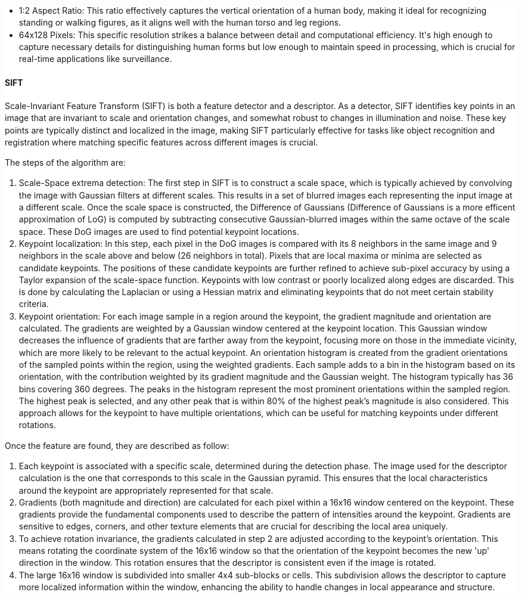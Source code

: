 - 1:2 Aspect Ratio: This ratio effectively captures the vertical orientation of a human body, making it ideal for recognizing standing or walking figures, as it aligns well with the human torso and leg regions.
- 64x128 Pixels: This specific resolution strikes a balance between detail and computational efficiency. It's high enough to capture necessary details for distinguishing human forms but low enough to maintain speed in processing, which is crucial for real-time applications like surveillance.

#### SIFT

Scale-Invariant Feature Transform (SIFT) is both a feature detector and a descriptor.
As a detector, SIFT identifies key points in an image that are invariant to scale and orientation changes, and somewhat robust to changes in illumination and noise.
These key points are typically distinct and localized in the image, making SIFT particularly effective for tasks like object recognition and registration where matching specific features across different images is crucial.

The steps of the algorithm are:

1. Scale-Space extrema detection: The first step in SIFT is to construct a scale space, which is typically achieved by convolving the image with Gaussian filters at different scales. This results in a set of blurred images each representing the input image at a different scale. Once the scale space is constructed, the Difference of Gaussians (Difference of Gaussians is a more efficent approximation of LoG) is computed by subtracting consecutive Gaussian-blurred images within the same octave of the scale space. These DoG images are used to find potential keypoint locations.
2. Keypoint localization: In this step, each pixel in the DoG images is compared with its 8 neighbors in the same image and 9 neighbors in the scale above and below (26 neighbors in total). Pixels that are local maxima or minima are selected as candidate keypoints. The positions of these candidate keypoints are further refined to achieve sub-pixel accuracy by using a Taylor expansion of the scale-space function. Keypoints with low contrast or poorly localized along edges are discarded. This is done by calculating the Laplacian or using a Hessian matrix and eliminating keypoints that do not meet certain stability criteria.
3. Keypoint orientation: For each image sample in a region around the keypoint, the gradient magnitude and orientation are calculated. The gradients are weighted by a Gaussian window centered at the keypoint location. This Gaussian window decreases the influence of gradients that are farther away from the keypoint, focusing more on those in the immediate vicinity, which are more likely to be relevant to the actual keypoint. An orientation histogram is created from the gradient orientations of the sampled points within the region, using the weighted gradients. Each sample adds to a bin in the histogram based on its orientation, with the contribution weighted by its gradient magnitude and the Gaussian weight. The histogram typically has 36 bins covering 360 degrees. The peaks in the histogram represent the most prominent orientations within the sampled region. The highest peak is selected, and any other peak that is within 80% of the highest peak’s magnitude is also considered. This approach allows for the keypoint to have multiple orientations, which can be useful for matching keypoints under different rotations.

Once the feature are found, they are described as follow:

1. Each keypoint is associated with a specific scale, determined during the detection phase. The image used for the descriptor calculation is the one that corresponds to this scale in the Gaussian pyramid. This ensures that the local characteristics around the keypoint are appropriately represented for that scale.
2. Gradients (both magnitude and direction) are calculated for each pixel within a 16x16 window centered on the keypoint. These gradients provide the fundamental components used to describe the pattern of intensities around the keypoint. Gradients are sensitive to edges, corners, and other texture elements that are crucial for describing the local area uniquely.
3. To achieve rotation invariance, the gradients calculated in step 2 are adjusted according to the keypoint’s orientation. This means rotating the coordinate system of the 16x16 window so that the orientation of the keypoint becomes the new 'up' direction in the window. This rotation ensures that the descriptor is consistent even if the image is rotated.
4. The large 16x16 window is subdivided into smaller 4x4 sub-blocks or cells. This subdivision allows the descriptor to capture more localized information within the window, enhancing the ability to handle changes in local appearance and structure.